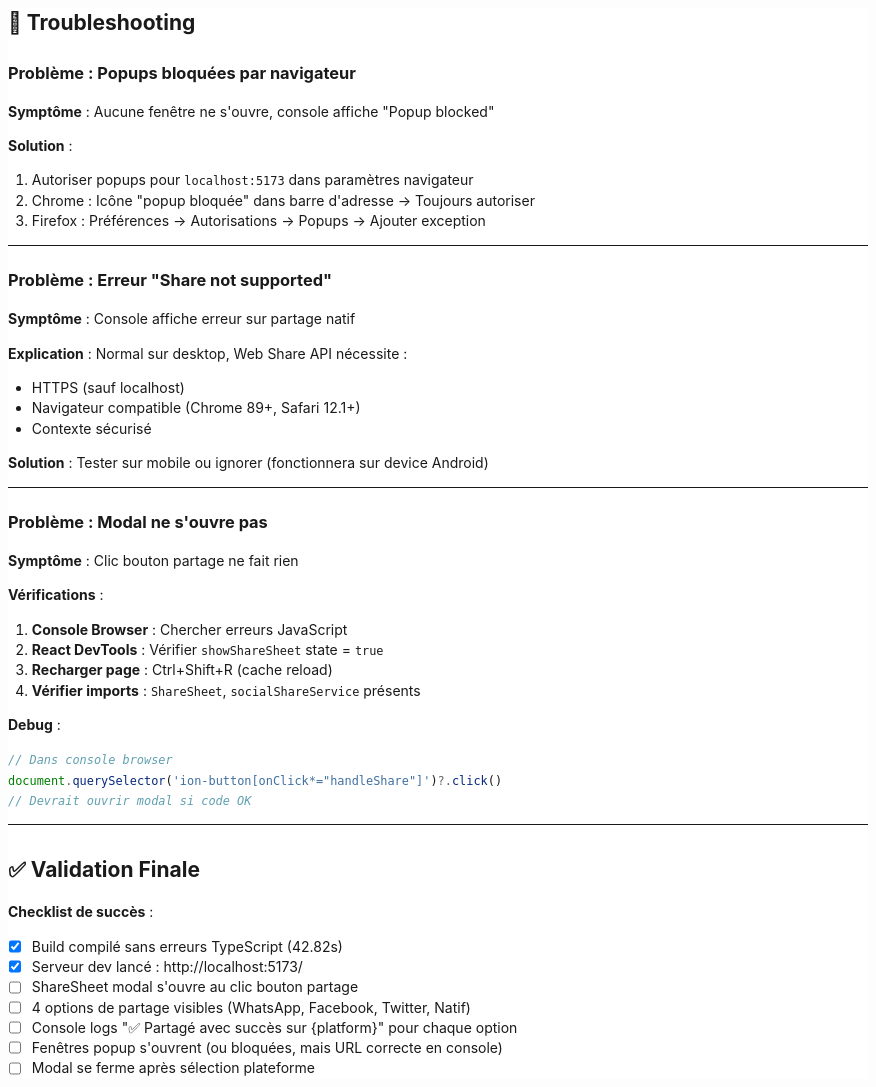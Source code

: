 
## 🐛 Troubleshooting

### Problème : Popups bloquées par navigateur

**Symptôme** : Aucune fenêtre ne s'ouvre, console affiche "Popup blocked"

**Solution** :
1. Autoriser popups pour `localhost:5173` dans paramètres navigateur
2. Chrome : Icône "popup bloquée" dans barre d'adresse → Toujours autoriser
3. Firefox : Préférences → Autorisations → Popups → Ajouter exception

---

### Problème : Erreur "Share not supported"

**Symptôme** : Console affiche erreur sur partage natif

**Explication** : Normal sur desktop, Web Share API nécessite :
- HTTPS (sauf localhost)
- Navigateur compatible (Chrome 89+, Safari 12.1+)
- Contexte sécurisé

**Solution** : Tester sur mobile ou ignorer (fonctionnera sur device Android)

---

### Problème : Modal ne s'ouvre pas

**Symptôme** : Clic bouton partage ne fait rien

**Vérifications** :
1. **Console Browser** : Chercher erreurs JavaScript
2. **React DevTools** : Vérifier `showShareSheet` state = `true`
3. **Recharger page** : Ctrl+Shift+R (cache reload)
4. **Vérifier imports** : `ShareSheet`, `socialShareService` présents

**Debug** :
```javascript
// Dans console browser
document.querySelector('ion-button[onClick*="handleShare"]')?.click()
// Devrait ouvrir modal si code OK
```

---

## ✅ Validation Finale

**Checklist de succès** :
- [x] Build compilé sans erreurs TypeScript (42.82s)
- [x] Serveur dev lancé : http://localhost:5173/
- [ ] ShareSheet modal s'ouvre au clic bouton partage
- [ ] 4 options de partage visibles (WhatsApp, Facebook, Twitter, Natif)
- [ ] Console logs "✅ Partagé avec succès sur {platform}" pour chaque option
- [ ] Fenêtres popup s'ouvrent (ou bloquées, mais URL correcte en console)
- [ ] Modal se ferme après sélection plateforme
